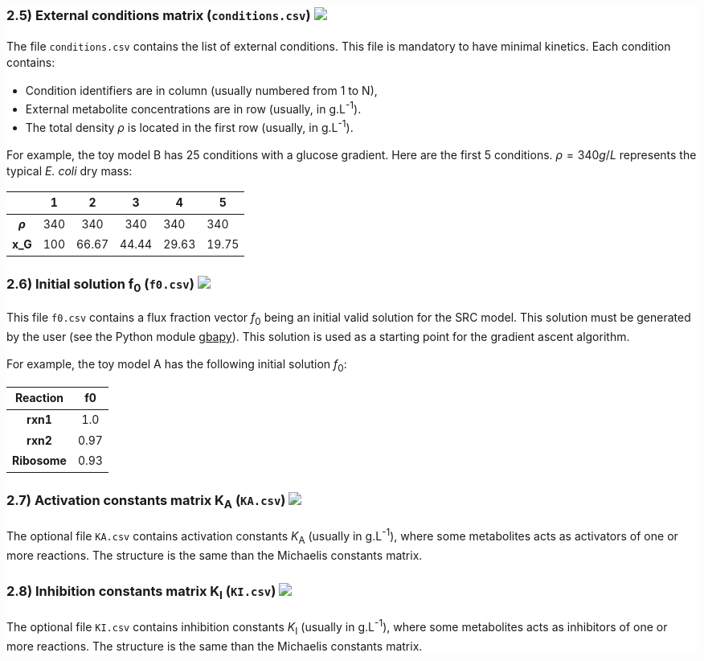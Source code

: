 ### 2.5) External conditions matrix (<code>conditions.csv</code>) <img src="https://img.shields.io/badge/mandatory-red" /> <a name="conditions"></a>

The file `conditions.csv` contains the list of external conditions. This file is mandatory to have minimal kinetics. Each condition contains:
- Condition identifiers are in column (usually numbered from 1 to N),
- External metabolite concentrations are in row (usually, in g.L<sup>-1</sup>).
- The total density $\rho$ is located in the first row (usually, in g.L<sup>-1</sup>).

For example, the toy model B has 25 conditions with a glucose gradient. Here are the first 5 conditions. $\rho = 340 g/L$ represents the typical <em>E. coli</em> dry mass:

|            | **1** | **2** | **3** | **4** | **5** |
|:----------:|:-----:|:-----:|:-----:|-------|-------|
| **$\rho$** |  340  |  340  |  340  | 340   | 340   |
|   **x_G**  |  100  | 66.67 | 44.44 | 29.63 | 19.75 |

### 2.6) Initial solution $\mathbf{f}_0$ (<code>f0.csv</code>) <img src="https://img.shields.io/badge/mandatory-red" /> <a name="f0"></a>

This file `f0.csv` contains a flux fraction vector $f_0$ being an initial valid solution for the SRC model. This solution must be generated by the user (see the Python module <a href="https://github.com/charlesrocabert/gbapy" target="_blank">gbapy</a>). This solution is used as a starting point for the gradient ascent algorithm.

For example, the toy model A has the following initial solution $f_0$:

| **Reaction** | **f0** |
|:------------:|:------:|
|   **rxn1**   |   1.0  |
|   **rxn2**   |  0.97  |
| **Ribosome** | 0.93   |

### 2.7) Activation constants matrix $\mathbf{K_\text{A}}$ (<code>KA.csv</code>) <img src="https://img.shields.io/badge/optional-grey" /> <a name="KA"></a>

The optional file `KA.csv` contains activation constants $K_\text{A}$ (usually in g.L<sup>-1</sup>), where some metabolites acts as activators of one or more reactions. The structure is the same than the Michaelis constants matrix.

### 2.8) Inhibition constants matrix $\mathbf{K_\text{I}}$ (<code>KI.csv</code>) <img src="https://img.shields.io/badge/optional-grey" /> <a name="KI"></a>

The optional file `KI.csv` contains inhibition constants $K_\text{I}$ (usually in g.L<sup>-1</sup>), where some metabolites acts as inhibitors of one or more reactions. The structure is the same than the Michaelis constants matrix.
